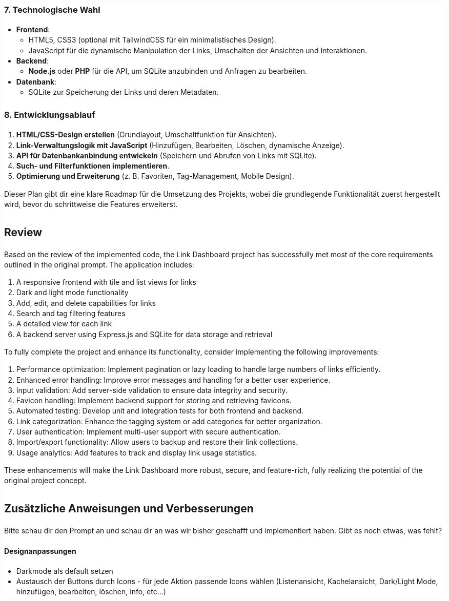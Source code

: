 ### **7. Technologische Wahl**
   - **Frontend**: 
     - HTML5, CSS3 (optional mit TailwindCSS für ein minimalistisches Design).
     - JavaScript für die dynamische Manipulation der Links, Umschalten der Ansichten und Interaktionen.
   - **Backend**:
     - **Node.js** oder **PHP** für die API, um SQLite anzubinden und Anfragen zu bearbeiten.
   - **Datenbank**:
     - SQLite zur Speicherung der Links und deren Metadaten.

### **8. Entwicklungsablauf**
   1. **HTML/CSS-Design erstellen** (Grundlayout, Umschaltfunktion für Ansichten).
   2. **Link-Verwaltungslogik mit JavaScript** (Hinzufügen, Bearbeiten, Löschen, dynamische Anzeige).
   3. **API für Datenbankanbindung entwickeln** (Speichern und Abrufen von Links mit SQLite).
   4. **Such- und Filterfunktionen implementieren**.
   5. **Optimierung und Erweiterung** (z. B. Favoriten, Tag-Management, Mobile Design).

Dieser Plan gibt dir eine klare Roadmap für die Umsetzung des Projekts, wobei die grundlegende Funktionalität zuerst hergestellt wird, bevor du schrittweise die Features erweiterst.

## Review
Based on the review of the implemented code, the Link Dashboard project has successfully met most of the core requirements outlined in the original prompt. The application includes:

1. A responsive frontend with tile and list views for links
2. Dark and light mode functionality
3. Add, edit, and delete capabilities for links
4. Search and tag filtering features
5. A detailed view for each link
6. A backend server using Express.js and SQLite for data storage and retrieval

To fully complete the project and enhance its functionality, consider implementing the following improvements:

1. Performance optimization: Implement pagination or lazy loading to handle large numbers of links efficiently.
2. Enhanced error handling: Improve error messages and handling for a better user experience.
3. Input validation: Add server-side validation to ensure data integrity and security.
4. Favicon handling: Implement backend support for storing and retrieving favicons.
5. Automated testing: Develop unit and integration tests for both frontend and backend.
6. Link categorization: Enhance the tagging system or add categories for better organization.
7. User authentication: Implement multi-user support with secure authentication.
8. Import/export functionality: Allow users to backup and restore their link collections.
9. Usage analytics: Add features to track and display link usage statistics.

These enhancements will make the Link Dashboard more robust, secure, and feature-rich, fully realizing the potential of the original project concept.
## Zusätzliche Anweisungen und Verbesserungen

Bitte schau dir den Prompt an und schau dir an was wir bisher geschafft und implementiert haben. Gibt es noch etwas, was fehlt?

#### Designanpassungen
- Darkmode als default setzen
- Austausch der Buttons durch Icons - für jede Aktion passende Icons wählen (Listenansicht, Kachelansicht, Dark/Light Mode, hinzufügen, bearbeiten, löschen, info, etc...)
